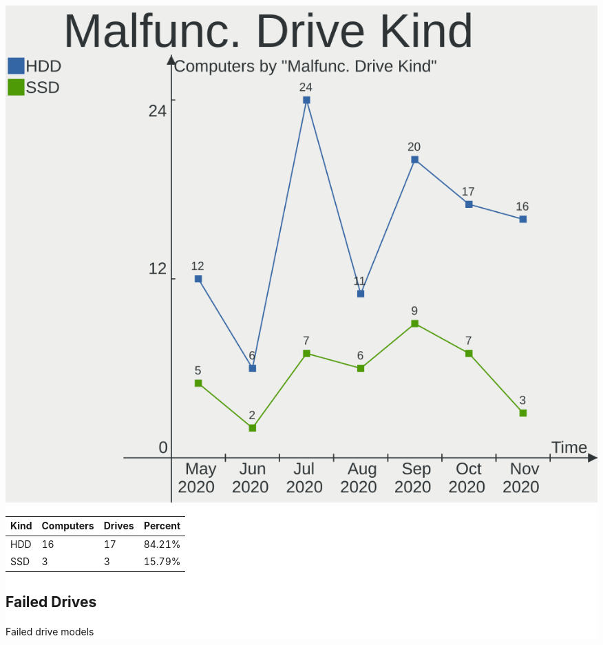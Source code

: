 ![Malfunc. Drive Kind](./images/line_chart/drive_malfunc_kind.svg)

| Kind | Computers | Drives | Percent |
|------|-----------|--------|---------|
| HDD  | 16        | 17     | 84.21%  |
| SSD  | 3         | 3      | 15.79%  |

Failed Drives
-------------

Failed drive models
